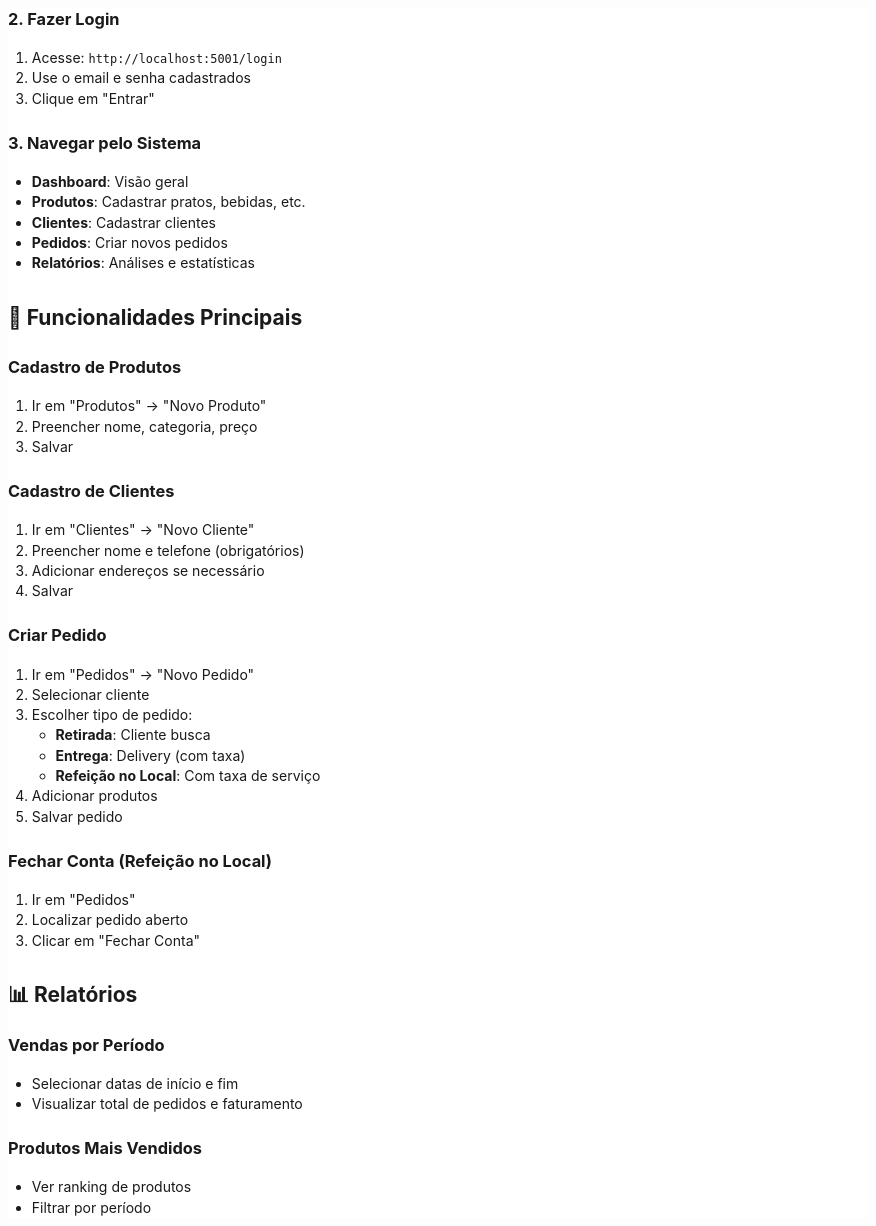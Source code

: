 ### 2. Fazer Login
1. Acesse: `http://localhost:5001/login`
2. Use o email e senha cadastrados
3. Clique em "Entrar"

### 3. Navegar pelo Sistema
- **Dashboard**: Visão geral
- **Produtos**: Cadastrar pratos, bebidas, etc.
- **Clientes**: Cadastrar clientes
- **Pedidos**: Criar novos pedidos
- **Relatórios**: Análises e estatísticas

## 🎯 Funcionalidades Principais

### Cadastro de Produtos
1. Ir em "Produtos" → "Novo Produto"
2. Preencher nome, categoria, preço
3. Salvar

### Cadastro de Clientes
1. Ir em "Clientes" → "Novo Cliente"
2. Preencher nome e telefone (obrigatórios)
3. Adicionar endereços se necessário
4. Salvar

### Criar Pedido
1. Ir em "Pedidos" → "Novo Pedido"
2. Selecionar cliente
3. Escolher tipo de pedido:
   - **Retirada**: Cliente busca
   - **Entrega**: Delivery (com taxa)
   - **Refeição no Local**: Com taxa de serviço
4. Adicionar produtos
5. Salvar pedido

### Fechar Conta (Refeição no Local)
1. Ir em "Pedidos"
2. Localizar pedido aberto
3. Clicar em "Fechar Conta"

## 📊 Relatórios

### Vendas por Período
- Selecionar datas de início e fim
- Visualizar total de pedidos e faturamento

### Produtos Mais Vendidos
- Ver ranking de produtos
- Filtrar por período
